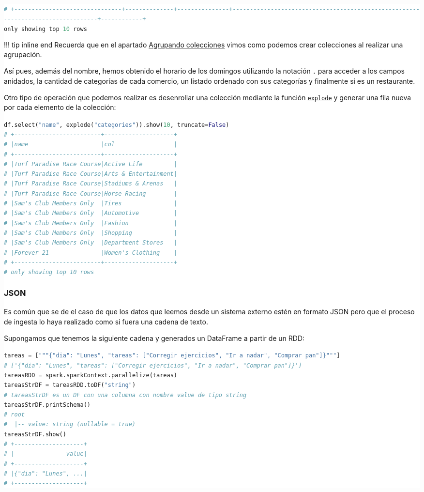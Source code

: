 ``` python
# +-------------------------------+--------------+---------------+---------------------------------------------------------------------------------+------------+
only showing top 10 rows
```

!!! tip inline end
    Recuerda que en el apartado [Agrupando colecciones](#agrupando-colecciones) vimos como podemos crear colecciones al realizar una agrupación.

Así pues, además del nombre, hemos obtenido el horario de los domingos utilizando la notación `.` para acceder a los campos anidados, la cantidad de categorías de cada comercio, un listado ordenado con sus categorías y finalmente si es un restaurante.

Otro tipo de operación que podemos realizar es desenrollar una colección mediante la función [`explode`](https://spark.apache.org/docs/latest/api/python/reference/pyspark.sql/api/pyspark.sql.functions.explode.html) y generar una fila nueva por cada elemento de la colección:

``` python
df.select("name", explode("categories")).show(10, truncate=False)
# +-------------------------+--------------------+
# |name                     |col                 |
# +-------------------------+--------------------+
# |Turf Paradise Race Course|Active Life         |
# |Turf Paradise Race Course|Arts & Entertainment|
# |Turf Paradise Race Course|Stadiums & Arenas   |
# |Turf Paradise Race Course|Horse Racing        |
# |Sam's Club Members Only  |Tires               |
# |Sam's Club Members Only  |Automotive          |
# |Sam's Club Members Only  |Fashion             |
# |Sam's Club Members Only  |Shopping            |
# |Sam's Club Members Only  |Department Stores   |
# |Forever 21               |Women's Clothing    |
# +-------------------------+--------------------+
# only showing top 10 rows
```

### JSON

Es común que se de el caso de que los datos que leemos desde un sistema externo estén en formato JSON pero que el proceso de ingesta lo haya realizado como si fuera una cadena de texto.

Supongamos que tenemos la siguiente cadena y generados un DataFrame a partir de un RDD:

``` python
tareas = ["""{"dia": "Lunes", "tareas": ["Corregir ejercicios", "Ir a nadar", "Comprar pan"]}"""]
# ['{"dia": "Lunes", "tareas": ["Corregir ejercicios", "Ir a nadar", "Comprar pan"]}']
tareasRDD = spark.sparkContext.parallelize(tareas)
tareasStrDF = tareasRDD.toDF("string")
# tareasStrDF es un DF con una columna con nombre value de tipo string
tareasStrDF.printSchema()
# root
#  |-- value: string (nullable = true)
tareasStrDF.show()
# +--------------------+
# |               value|
# +--------------------+
# |{"dia": "Lunes", ...|
# +--------------------+
```
